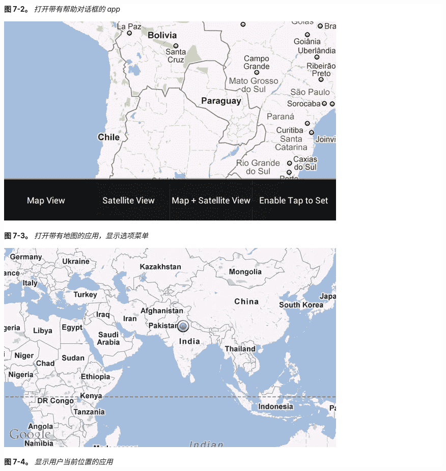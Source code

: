 **图 7-2。** *打开带有帮助对话框的 app*

![Image](img/9781430239451_Fig07-03.jpg)

**图 7-3。** *打开带有地图的应用，显示选项菜单*

![Image](img/9781430239451_Fig07-04.jpg)

**图 7-4。** *显示用户当前位置的应用*
